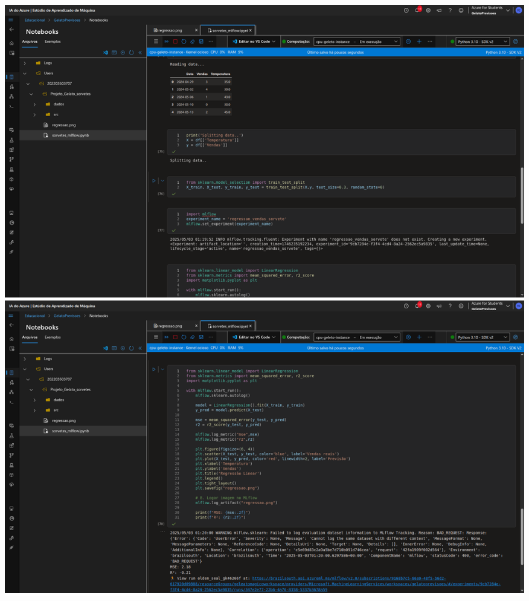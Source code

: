 ![Arquivos notebooks AML](imgs/NotebookAML_3.png)  
![Arquivos notebooks AML](imgs/NotebookAML_4.png)
